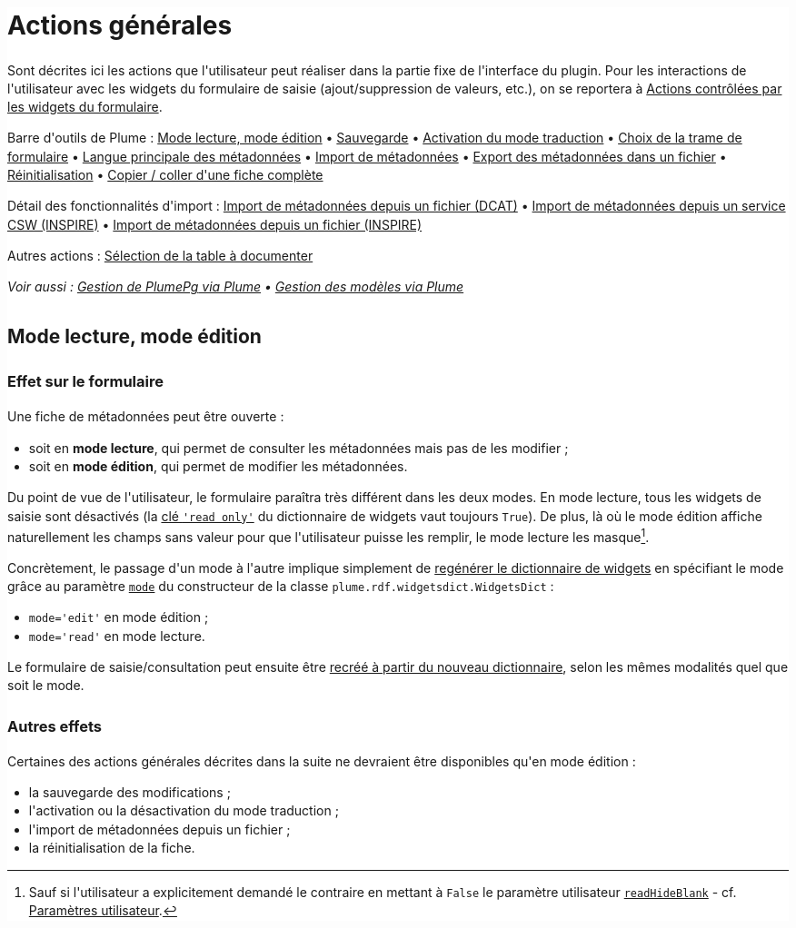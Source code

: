 # Actions générales

Sont décrites ici les actions que l'utilisateur peut réaliser dans la partie fixe de l'interface du plugin. Pour les interactions de l'utilisateur avec les widgets du formulaire de saisie (ajout/suppression de valeurs, etc.), on se reportera à [Actions contrôlées par les widgets du formulaire](./actions_widgets.md).

Barre d'outils de Plume : [Mode lecture, mode édition](#mode-lecture-mode-édition) • [Sauvegarde](#sauvegarde) • [Activation du mode traduction](#activation-du-mode-traduction) • [Choix de la trame de formulaire](#choix-de-la-trame-de-formulaire) • [Langue principale des métadonnées](#langue-principale-des-métadonnées) • [Import de métadonnées](#import-de-métadonnées) • [Export des métadonnées dans un fichier](#export-des-métadonnées-dans-un-fichier) • [Réinitialisation](#réinitialisation) • [Copier / coller d'une fiche complète](#copier--coller-dune-fiche-complète)

Détail des fonctionnalités d'import : [Import de métadonnées depuis un fichier (DCAT)](#import-de-métadonnées-depuis-un-fichier-dcat) • [Import de métadonnées depuis un service CSW (INSPIRE)](#import-de-métadonnées-depuis-un-service-csw-inspire) • [Import de métadonnées depuis un fichier (INSPIRE)](#import-de-métadonnées-depuis-un-fichier-inspire)

Autres actions : [Sélection de la table à documenter](#sélection-de-la-table-à-documenter)

*Voir aussi : [Gestion de *PlumePg* via Plume](./gestion_plume_pg.md#gestion-de-plumepg-via-plume) • [Gestion des modèles via Plume](./modeles_de_formulaire.md#gestion-des-modèles-via-plume)*

## Mode lecture, mode édition

### Effet sur le formulaire

Une fiche de métadonnées peut être ouverte :
- soit en **mode lecture**, qui permet de consulter les métadonnées mais pas de les modifier ;
- soit en **mode édition**, qui permet de modifier les métadonnées.

Du point de vue de l'utilisateur, le formulaire paraîtra très différent dans les deux modes. En mode lecture, tous les widgets de saisie sont désactivés (la [clé `'read only'`](./creation_widgets.md#paramètres-spécifiques-aux-widgets-de-saisie) du dictionnaire de widgets vaut toujours `True`). De plus, là où le mode édition affiche naturellement les champs sans valeur pour que l'utilisateur puisse les remplir, le mode lecture les masque[^readhideblank].

[^readhideblank]: Sauf si l'utilisateur a explicitement demandé le contraire en mettant à `False` le paramètre utilisateur [`readHideBlank`](./generation_dictionnaire_widgets.md#readhideblank) - cf. [Paramètres utilisateur](./parametres_utilisateur.md).

Concrètement, le passage d'un mode à l'autre implique simplement de [regénérer le dictionnaire de widgets](./generation_dictionnaire_widgets.md) en spécifiant le mode grâce au paramètre [`mode`](./generation_dictionnaire_widgets.md#mode) du constructeur de la classe `plume.rdf.widgetsdict.WidgetsDict` :
- `mode='edit'` en mode édition ;
- `mode='read'` en mode lecture.

Le formulaire de saisie/consultation peut ensuite être [recréé à partir du nouveau dictionnaire](./creation_widgets.md), selon les mêmes modalités quel que soit le mode.

### Autres effets

Certaines des actions générales décrites dans la suite ne devraient être disponibles qu'en mode édition :
- la sauvegarde des modifications ;
- l'activation ou la désactivation du mode traduction ;
- l'import de métadonnées depuis un fichier ;
- la réinitialisation de la fiche.


[^appel-roootkey-build-metagraph]: Cette méthode est appelée par la méthode `build_metagraph` de `plume.rdf.widgetsdict.WidgetsDict` utilisée à l'étape suivante.
[^chgtauto]: Il peut arriver que le dictionnaire de widgets soit modifié en mode lecture, notamment dans le cas où le modèle de fiche de métadonnées utilisé prévoit le calcul automatique de certaines informations. Cependant il n'est pas pertinent d'avertir l'utilisateur dans ce cas, considérant qu'il n'a pas la possibilité de sauvegarder les changements tant qu'il est en mode lecture.